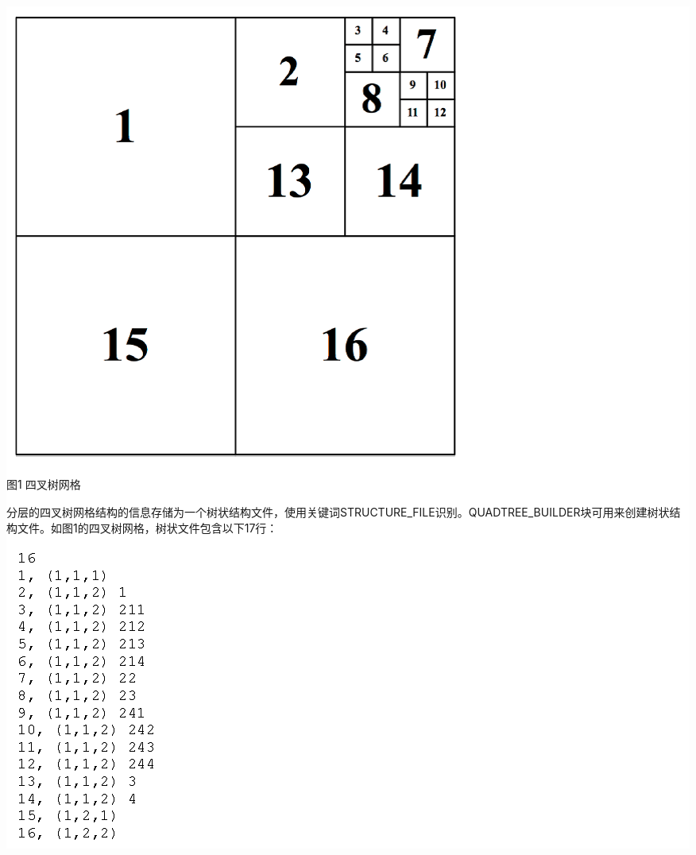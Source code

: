 ![](./media/image7.png)

图1 四叉树网格

分层的四叉树网格结构的信息存储为一个树状结构文件，使用关键词STRUCTURE_FILE识别。QUADTREE_BUILDER块可用来创建树状结构文件。如图1的四叉树网格，树状文件包含以下17行：

![](./media/image8.png)
